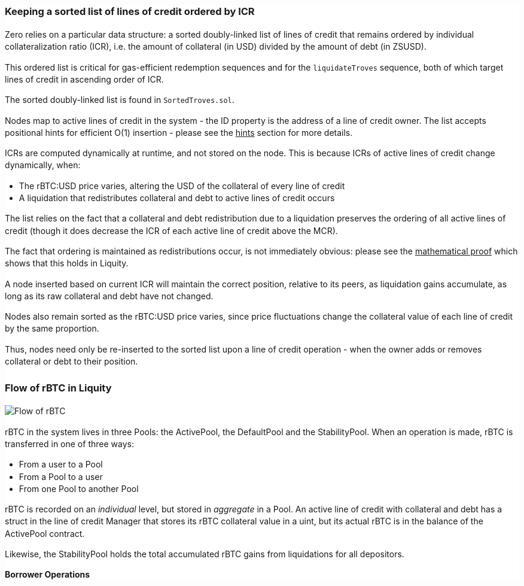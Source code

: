 ### Keeping a sorted list of lines of credit ordered by ICR

Zero relies on a particular data structure: a sorted doubly-linked list of lines of credit that remains ordered by individual collateralization ratio (ICR), i.e. the amount of collateral (in USD) divided by the amount of debt (in ZSUSD).

This ordered list is critical for gas-efficient redemption sequences and for the `liquidateTroves` sequence, both of which target lines of credit in ascending order of ICR.

The sorted doubly-linked list is found in `SortedTroves.sol`. 

Nodes map to active lines of credit in the system - the ID property is the address of a line of credit  owner. The list accepts positional hints for efficient O(1) insertion - please see the [hints](#supplying-hints-to-cdp-operations) section for more details.

ICRs are computed dynamically at runtime, and not stored on the node. This is because ICRs of active lines of credit change dynamically, when:

- The rBTC:USD price varies, altering the USD of the collateral of every line of credit 
- A liquidation that redistributes collateral and debt to active lines of credit occurs

The list relies on the fact that a collateral and debt redistribution due to a liquidation preserves the ordering of all active lines of credit (though it does decrease the ICR of each active line of credit  above the MCR).

The fact that ordering is maintained as redistributions occur, is not immediately obvious: please see the [mathematical proof](https://github.com/liquity/dev/blob/main/papers) which shows that this holds in Liquity.

A node inserted based on current ICR will maintain the correct position, relative to its peers, as liquidation gains accumulate, as long as its raw collateral and debt have not changed.

Nodes also remain sorted as the rBTC:USD price varies, since price fluctuations change the collateral value of each line of credit  by the same proportion.

Thus, nodes need only be re-inserted to the sorted list upon a line of credit  operation - when the owner adds or removes collateral or debt to their position.

### Flow of rBTC in Liquity

![Flow of rBTC](images/rBTC_flows.svg)

rBTC in the system lives in three Pools: the ActivePool, the DefaultPool and the StabilityPool. When an operation is made, rBTC is transferred in one of three ways:

- From a user to a Pool
- From a Pool to a user
- From one Pool to another Pool

rBTC is recorded on an _individual_ level, but stored in _aggregate_ in a Pool. An active line of credit  with collateral and debt has a struct in the line of credit Manager that stores its rBTC collateral value in a uint, but its actual rBTC is in the balance of the ActivePool contract.

Likewise, the StabilityPool holds the total accumulated rBTC gains from liquidations for all depositors.

**Borrower Operations**
